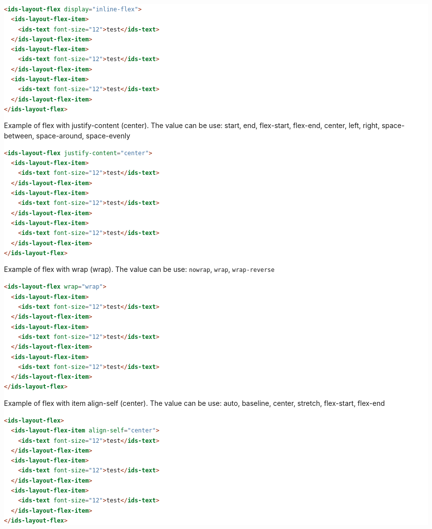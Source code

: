 ```html
<ids-layout-flex display="inline-flex">
  <ids-layout-flex-item>
    <ids-text font-size="12">test</ids-text>
  </ids-layout-flex-item>
  <ids-layout-flex-item>
    <ids-text font-size="12">test</ids-text>
  </ids-layout-flex-item>
  <ids-layout-flex-item>
    <ids-text font-size="12">test</ids-text>
  </ids-layout-flex-item>
</ids-layout-flex>
```

Example of flex with justify-content (center).
The value can be use: start, end, flex-start, flex-end, center, left, right, space-between, space-around, space-evenly

```html
<ids-layout-flex justify-content="center">
  <ids-layout-flex-item>
    <ids-text font-size="12">test</ids-text>
  </ids-layout-flex-item>
  <ids-layout-flex-item>
    <ids-text font-size="12">test</ids-text>
  </ids-layout-flex-item>
  <ids-layout-flex-item>
    <ids-text font-size="12">test</ids-text>
  </ids-layout-flex-item>
</ids-layout-flex>
```

Example of flex with wrap (wrap).
The value can be use: `nowrap`, `wrap`, `wrap-reverse`

```html
<ids-layout-flex wrap="wrap">
  <ids-layout-flex-item>
    <ids-text font-size="12">test</ids-text>
  </ids-layout-flex-item>
  <ids-layout-flex-item>
    <ids-text font-size="12">test</ids-text>
  </ids-layout-flex-item>
  <ids-layout-flex-item>
    <ids-text font-size="12">test</ids-text>
  </ids-layout-flex-item>
</ids-layout-flex>
```

Example of flex with item align-self (center).
The value can be use: auto, baseline, center, stretch, flex-start, flex-end

```html
<ids-layout-flex>
  <ids-layout-flex-item align-self="center">
    <ids-text font-size="12">test</ids-text>
  </ids-layout-flex-item>
  <ids-layout-flex-item>
    <ids-text font-size="12">test</ids-text>
  </ids-layout-flex-item>
  <ids-layout-flex-item>
    <ids-text font-size="12">test</ids-text>
  </ids-layout-flex-item>
</ids-layout-flex>
```
